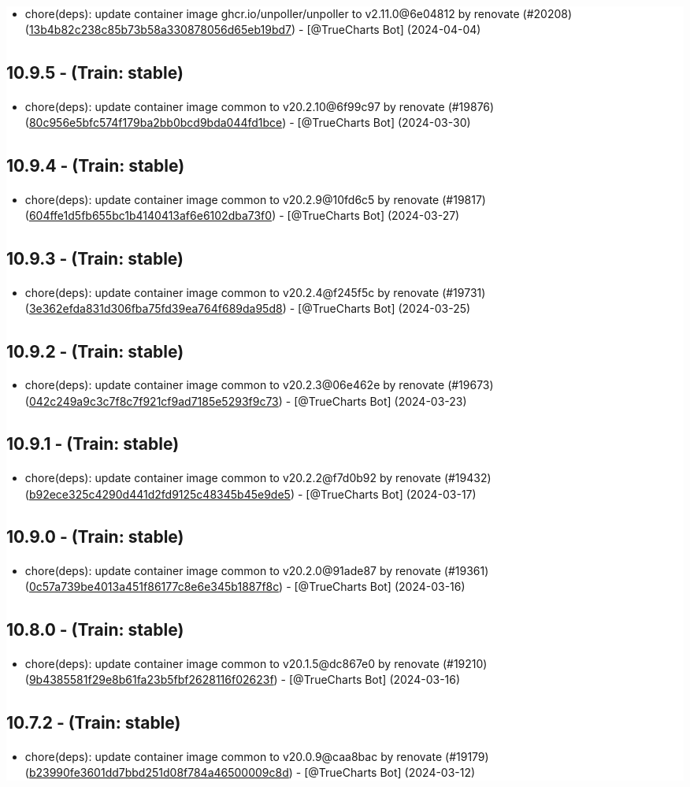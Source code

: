 - chore(deps): update container image ghcr.io/unpoller/unpoller to v2.11.0@6e04812 by renovate (#20208) ([13b4b82c238c85b73b58a330878056d65eb19bd7](https://github.com/truecharts/charts/commit/13b4b82c238c85b73b58a330878056d65eb19bd7)) - [@TrueCharts Bot] (2024-04-04)

## 10.9.5 - (Train: stable)

- chore(deps): update container image common to v20.2.10@6f99c97 by renovate (#19876) ([80c956e5bfc574f179ba2bb0bcd9bda044fd1bce](https://github.com/truecharts/charts/commit/80c956e5bfc574f179ba2bb0bcd9bda044fd1bce)) - [@TrueCharts Bot] (2024-03-30)

## 10.9.4 - (Train: stable)

- chore(deps): update container image common to v20.2.9@10fd6c5 by renovate (#19817) ([604ffe1d5fb655bc1b4140413af6e6102dba73f0](https://github.com/truecharts/charts/commit/604ffe1d5fb655bc1b4140413af6e6102dba73f0)) - [@TrueCharts Bot] (2024-03-27)

## 10.9.3 - (Train: stable)

- chore(deps): update container image common to v20.2.4@f245f5c by renovate (#19731) ([3e362efda831d306fba75fd39ea764f689da95d8](https://github.com/truecharts/charts/commit/3e362efda831d306fba75fd39ea764f689da95d8)) - [@TrueCharts Bot] (2024-03-25)

## 10.9.2 - (Train: stable)

- chore(deps): update container image common to v20.2.3@06e462e by renovate (#19673) ([042c249a9c3c7f8c7f921cf9ad7185e5293f9c73](https://github.com/truecharts/charts/commit/042c249a9c3c7f8c7f921cf9ad7185e5293f9c73)) - [@TrueCharts Bot] (2024-03-23)

## 10.9.1 - (Train: stable)

- chore(deps): update container image common to v20.2.2@f7d0b92 by renovate (#19432) ([b92ece325c4290d441d2fd9125c48345b45e9de5](https://github.com/truecharts/charts/commit/b92ece325c4290d441d2fd9125c48345b45e9de5)) - [@TrueCharts Bot] (2024-03-17)

## 10.9.0 - (Train: stable)

- chore(deps): update container image common to v20.2.0@91ade87 by renovate (#19361) ([0c57a739be4013a451f86177c8e6e345b1887f8c](https://github.com/truecharts/charts/commit/0c57a739be4013a451f86177c8e6e345b1887f8c)) - [@TrueCharts Bot] (2024-03-16)

## 10.8.0 - (Train: stable)

- chore(deps): update container image common to v20.1.5@dc867e0 by renovate (#19210) ([9b4385581f29e8b61fa23b5fbf2628116f02623f](https://github.com/truecharts/charts/commit/9b4385581f29e8b61fa23b5fbf2628116f02623f)) - [@TrueCharts Bot] (2024-03-16)

## 10.7.2 - (Train: stable)

- chore(deps): update container image common to v20.0.9@caa8bac by renovate (#19179) ([b23990fe3601dd7bbd251d08f784a46500009c8d](https://github.com/truecharts/charts/commit/b23990fe3601dd7bbd251d08f784a46500009c8d)) - [@TrueCharts Bot] (2024-03-12)
